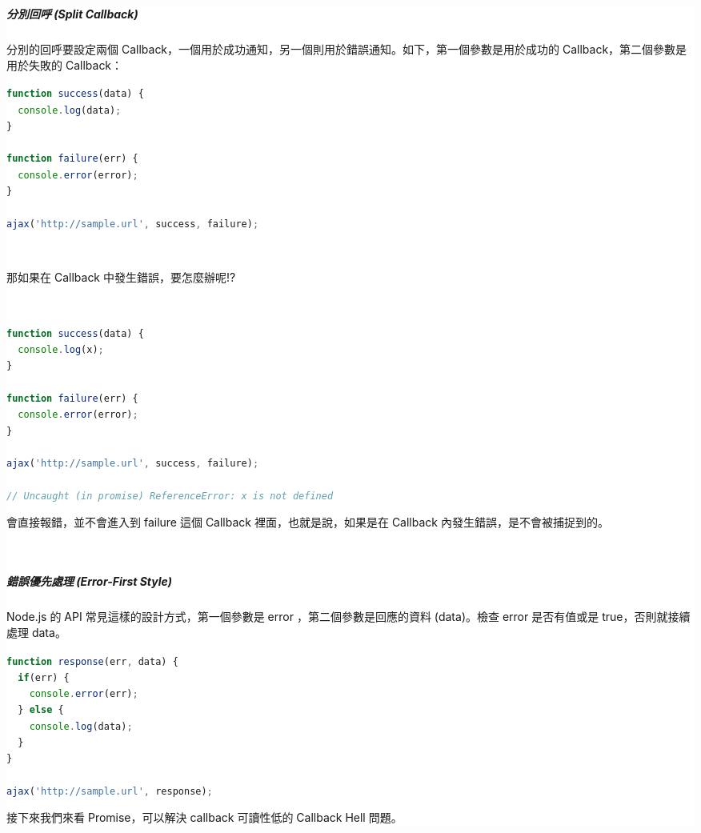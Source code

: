 ##### 分別回呼 (Split Callback)

分別的回呼要設定兩個 Callback，一個用於成功通知，另一個則用於錯誤通知。如下，第一個參數是用於成功的 Callback，第二個參數是用於失敗的 Callback：

```js
function success(data) {
  console.log(data);
}

function failure(err) {
  console.error(error);
}

ajax('http://sample.url', success, failure);
```

<br>

那如果在 Callback 中發生錯誤，要怎麼辦呢!?

<br>

```js
function success(data) {
  console.log(x);
}

function failure(err) {
  console.error(error);
}

ajax('http://sample.url', success, failure);

// Uncaught (in promise) ReferenceError: x is not defined
```

會直接報錯，並不會進入到 failure 這個 Callback 裡面，也就是說，如果是在 Callback 內發生錯誤，是不會被捕捉到的。

<br>

##### 錯誤優先處理 (Error-First Style)

Node.js 的 API 常見這樣的設計方式，第一個參數是 error ，第二個參數是回應的資料 (data)。檢查 error 是否有值或是 true，否則就接續處理 data。

```js
function response(err, data) {
  if(err) {
    console.error(err);
  } else {
    console.log(data);
  }
}

ajax('http://sample.url', response);
```

接下來我們來看 Promise，可以解決 callback 可讀性低的 Callback Hell 問題。
